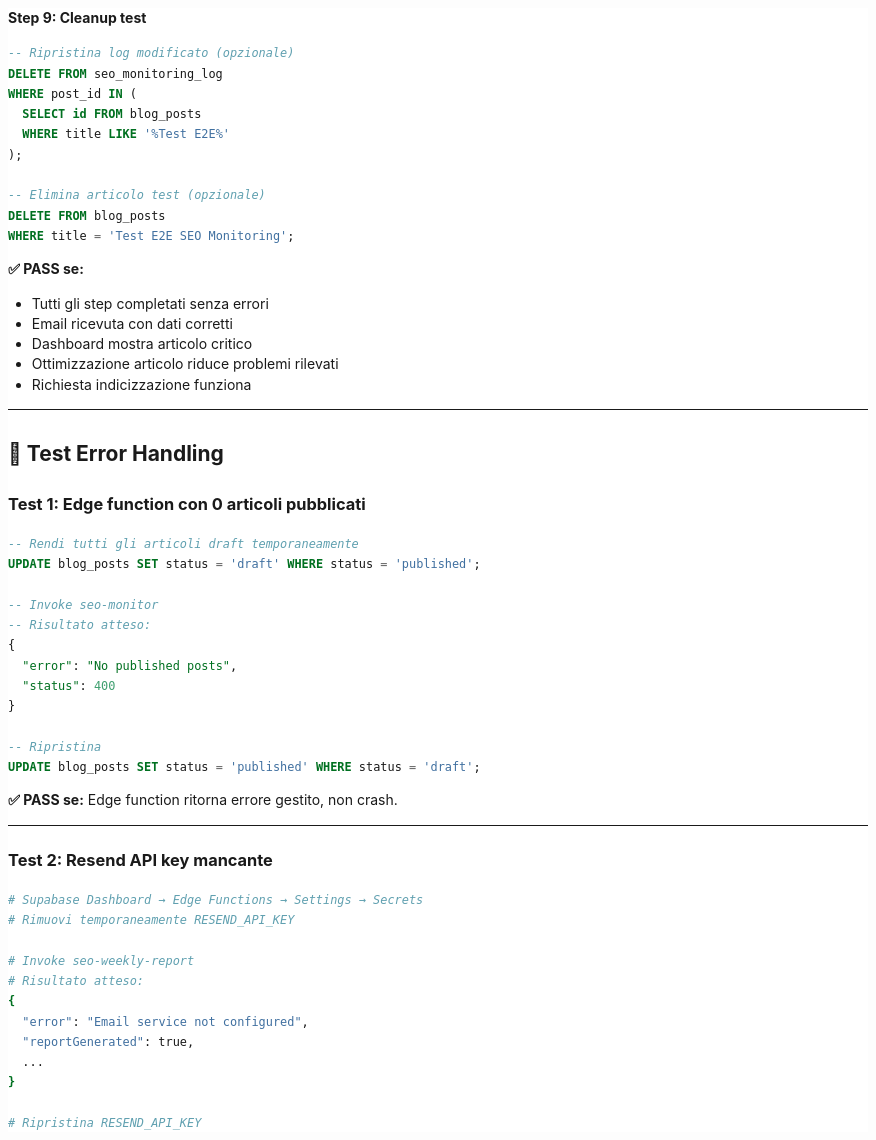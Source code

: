 **Step 9: Cleanup test**

```sql
-- Ripristina log modificato (opzionale)
DELETE FROM seo_monitoring_log 
WHERE post_id IN (
  SELECT id FROM blog_posts 
  WHERE title LIKE '%Test E2E%'
);

-- Elimina articolo test (opzionale)
DELETE FROM blog_posts 
WHERE title = 'Test E2E SEO Monitoring';
```

**✅ PASS se:**
- Tutti gli step completati senza errori
- Email ricevuta con dati corretti
- Dashboard mostra articolo critico
- Ottimizzazione articolo riduce problemi rilevati
- Richiesta indicizzazione funziona

---

## 🐛 Test Error Handling

### Test 1: Edge function con 0 articoli pubblicati

```sql
-- Rendi tutti gli articoli draft temporaneamente
UPDATE blog_posts SET status = 'draft' WHERE status = 'published';

-- Invoke seo-monitor
-- Risultato atteso: 
{
  "error": "No published posts",
  "status": 400
}

-- Ripristina
UPDATE blog_posts SET status = 'published' WHERE status = 'draft';
```

**✅ PASS se:** Edge function ritorna errore gestito, non crash.

---

### Test 2: Resend API key mancante

```bash
# Supabase Dashboard → Edge Functions → Settings → Secrets
# Rimuovi temporaneamente RESEND_API_KEY

# Invoke seo-weekly-report
# Risultato atteso:
{
  "error": "Email service not configured",
  "reportGenerated": true,
  ...
}

# Ripristina RESEND_API_KEY
```

